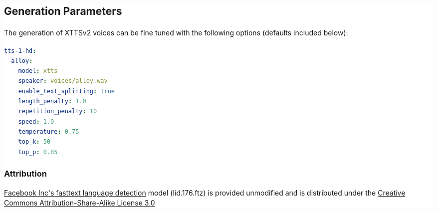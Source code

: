 ## Generation Parameters

The generation of XTTSv2 voices can be fine tuned with the following options (defaults included below):

```yaml
tts-1-hd:
  alloy:
    model: xtts
    speaker: voices/alloy.wav
    enable_text_splitting: True
    length_penalty: 1.0
    repetition_penalty: 10
    speed: 1.0
    temperature: 0.75
    top_k: 50
    top_p: 0.85
```

### Attribution

[Facebook Inc's fasttext language detection](https://fasttext.cc/docs/en/language-identification.html) model (lid.176.ftz) is provided unmodified and is distributed under the [Creative Commons Attribution-Share-Alike License 3.0](https://creativecommons.org/licenses/by-sa/3.0/)